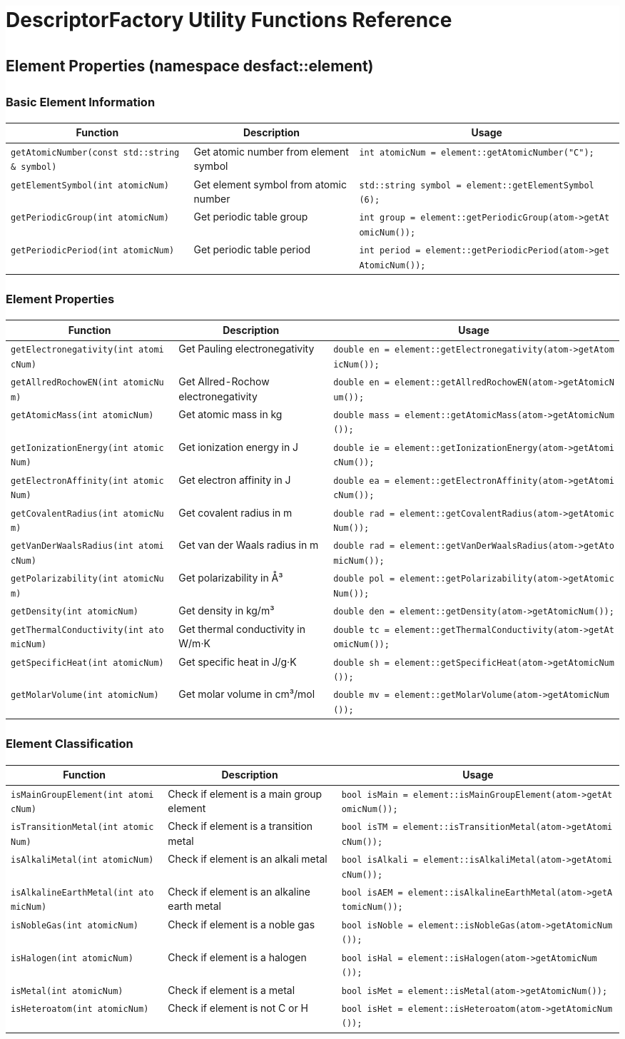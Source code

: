 # DescriptorFactory Utility Functions Reference

## Element Properties (namespace desfact::element)

### Basic Element Information

| Function | Description | Usage |
|----------|-------------|-------|
| `getAtomicNumber(const std::string& symbol)` | Get atomic number from element symbol | `int atomicNum = element::getAtomicNumber("C");` |
| `getElementSymbol(int atomicNum)` | Get element symbol from atomic number | `std::string symbol = element::getElementSymbol(6);` |
| `getPeriodicGroup(int atomicNum)` | Get periodic table group | `int group = element::getPeriodicGroup(atom->getAtomicNum());` |
| `getPeriodicPeriod(int atomicNum)` | Get periodic table period | `int period = element::getPeriodicPeriod(atom->getAtomicNum());` |

### Element Properties

| Function | Description | Usage |
|----------|-------------|-------|
| `getElectronegativity(int atomicNum)` | Get Pauling electronegativity | `double en = element::getElectronegativity(atom->getAtomicNum());` |
| `getAllredRochowEN(int atomicNum)` | Get Allred-Rochow electronegativity | `double en = element::getAllredRochowEN(atom->getAtomicNum());` |
| `getAtomicMass(int atomicNum)` | Get atomic mass in kg | `double mass = element::getAtomicMass(atom->getAtomicNum());` |
| `getIonizationEnergy(int atomicNum)` | Get ionization energy in J | `double ie = element::getIonizationEnergy(atom->getAtomicNum());` |
| `getElectronAffinity(int atomicNum)` | Get electron affinity in J | `double ea = element::getElectronAffinity(atom->getAtomicNum());` |
| `getCovalentRadius(int atomicNum)` | Get covalent radius in m | `double rad = element::getCovalentRadius(atom->getAtomicNum());` |
| `getVanDerWaalsRadius(int atomicNum)` | Get van der Waals radius in m | `double rad = element::getVanDerWaalsRadius(atom->getAtomicNum());` |
| `getPolarizability(int atomicNum)` | Get polarizability in Å³ | `double pol = element::getPolarizability(atom->getAtomicNum());` |
| `getDensity(int atomicNum)` | Get density in kg/m³ | `double den = element::getDensity(atom->getAtomicNum());` |
| `getThermalConductivity(int atomicNum)` | Get thermal conductivity in W/m·K | `double tc = element::getThermalConductivity(atom->getAtomicNum());` |
| `getSpecificHeat(int atomicNum)` | Get specific heat in J/g·K | `double sh = element::getSpecificHeat(atom->getAtomicNum());` |
| `getMolarVolume(int atomicNum)` | Get molar volume in cm³/mol | `double mv = element::getMolarVolume(atom->getAtomicNum());` |

### Element Classification

| Function | Description | Usage |
|----------|-------------|-------|
| `isMainGroupElement(int atomicNum)` | Check if element is a main group element | `bool isMain = element::isMainGroupElement(atom->getAtomicNum());` |
| `isTransitionMetal(int atomicNum)` | Check if element is a transition metal | `bool isTM = element::isTransitionMetal(atom->getAtomicNum());` |
| `isAlkaliMetal(int atomicNum)` | Check if element is an alkali metal | `bool isAlkali = element::isAlkaliMetal(atom->getAtomicNum());` |
| `isAlkalineEarthMetal(int atomicNum)` | Check if element is an alkaline earth metal | `bool isAEM = element::isAlkalineEarthMetal(atom->getAtomicNum());` |
| `isNobleGas(int atomicNum)` | Check if element is a noble gas | `bool isNoble = element::isNobleGas(atom->getAtomicNum());` |
| `isHalogen(int atomicNum)` | Check if element is a halogen | `bool isHal = element::isHalogen(atom->getAtomicNum());` |
| `isMetal(int atomicNum)` | Check if element is a metal | `bool isMet = element::isMetal(atom->getAtomicNum());` |
| `isHeteroatom(int atomicNum)` | Check if element is not C or H | `bool isHet = element::isHeteroatom(atom->getAtomicNum());` |
